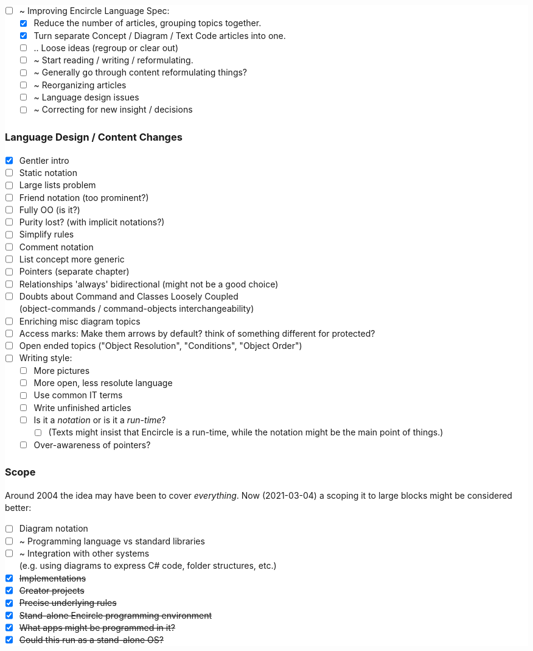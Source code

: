 - [ ] ~ Improving Encircle Language Spec:
    - [x] Reduce the number of articles, grouping topics together.
    - [x] Turn separate Concept / Diagram / Text Code articles into one.
    - [ ] .. Loose ideas (regroup or clear out)
    - [ ] ~ Start reading / writing / reformulating.
    - [ ] ~ Generally go through content reformulating things?
    - [ ] ~ Reorganizing articles
    - [ ] ~ Language design issues
    - [ ] ~ Correcting for new insight / decisions

### Language Design / Content Changes

- [x] Gentler intro
- [ ] Static notation
- [ ] Large lists problem
- [ ] Friend notation (too prominent?)
- [ ] Fully OO (is it?)
- [ ] Purity lost? (with implicit notations?)
- [ ] Simplify rules
- [ ] Comment notation
- [ ] List concept more generic
- [ ] Pointers (separate chapter)
- [ ] Relationships 'always' bidirectional (might not be a good choice)
- [ ] Doubts about Command and Classes Loosely Coupled  
      (object-commands / command-objects interchangeability)
- [ ] Enriching misc diagram topics
- [ ] Access marks: Make them arrows by default? think of something different for protected?
- [ ] Open ended topics ("Object Resolution", "Conditions", "Object Order")
- [ ] Writing style:
    - [ ] More pictures
    - [ ] More open, less resolute language
    - [ ] Use common IT terms
    - [ ] Write unfinished articles
    - [ ] Is it a *notation* or is it a *run-time*?
        - [ ] (Texts might insist that Encircle is a run-time, while the notation might be the main point of things.)
    - [ ] Over-awareness of pointers?

### Scope

Around 2004 the idea may have been to cover *everything*.
Now (2021-03-04) a scoping it to large blocks might be considered better:

- [ ] Diagram notation
- [ ] ~ Programming language vs standard libraries
- [ ] ~ Integration with other systems  
        (e.g. using diagrams to express C# code, folder structures, etc.)
- [x] ~~Implementations~~
- [x] ~~Creator projects~~
- [x] ~~Precise underlying rules~~
- [x] ~~Stand-alone Encircle programming environment~~
- [x] ~~What apps might be programmed in it?~~
- [x] ~~Could this run as a stand-alone OS?~~

